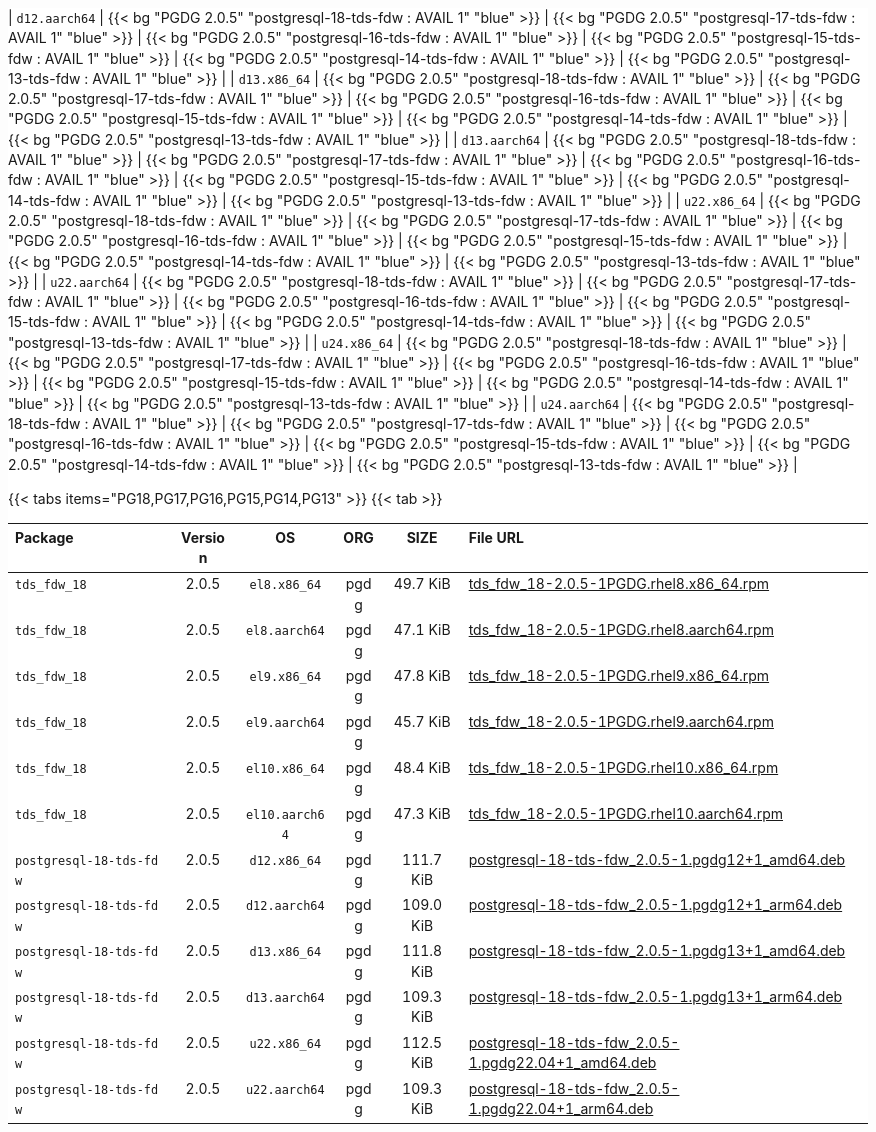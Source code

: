 |    `d12.aarch64`    | {{< bg "PGDG 2.0.5" "postgresql-18-tds-fdw : AVAIL 1" "blue" >}} | {{< bg "PGDG 2.0.5" "postgresql-17-tds-fdw : AVAIL 1" "blue" >}} | {{< bg "PGDG 2.0.5" "postgresql-16-tds-fdw : AVAIL 1" "blue" >}} | {{< bg "PGDG 2.0.5" "postgresql-15-tds-fdw : AVAIL 1" "blue" >}} | {{< bg "PGDG 2.0.5" "postgresql-14-tds-fdw : AVAIL 1" "blue" >}} | {{< bg "PGDG 2.0.5" "postgresql-13-tds-fdw : AVAIL 1" "blue" >}} |
|    `d13.x86_64`    | {{< bg "PGDG 2.0.5" "postgresql-18-tds-fdw : AVAIL 1" "blue" >}} | {{< bg "PGDG 2.0.5" "postgresql-17-tds-fdw : AVAIL 1" "blue" >}} | {{< bg "PGDG 2.0.5" "postgresql-16-tds-fdw : AVAIL 1" "blue" >}} | {{< bg "PGDG 2.0.5" "postgresql-15-tds-fdw : AVAIL 1" "blue" >}} | {{< bg "PGDG 2.0.5" "postgresql-14-tds-fdw : AVAIL 1" "blue" >}} | {{< bg "PGDG 2.0.5" "postgresql-13-tds-fdw : AVAIL 1" "blue" >}} |
|    `d13.aarch64`    | {{< bg "PGDG 2.0.5" "postgresql-18-tds-fdw : AVAIL 1" "blue" >}} | {{< bg "PGDG 2.0.5" "postgresql-17-tds-fdw : AVAIL 1" "blue" >}} | {{< bg "PGDG 2.0.5" "postgresql-16-tds-fdw : AVAIL 1" "blue" >}} | {{< bg "PGDG 2.0.5" "postgresql-15-tds-fdw : AVAIL 1" "blue" >}} | {{< bg "PGDG 2.0.5" "postgresql-14-tds-fdw : AVAIL 1" "blue" >}} | {{< bg "PGDG 2.0.5" "postgresql-13-tds-fdw : AVAIL 1" "blue" >}} |
|    `u22.x86_64`    | {{< bg "PGDG 2.0.5" "postgresql-18-tds-fdw : AVAIL 1" "blue" >}} | {{< bg "PGDG 2.0.5" "postgresql-17-tds-fdw : AVAIL 1" "blue" >}} | {{< bg "PGDG 2.0.5" "postgresql-16-tds-fdw : AVAIL 1" "blue" >}} | {{< bg "PGDG 2.0.5" "postgresql-15-tds-fdw : AVAIL 1" "blue" >}} | {{< bg "PGDG 2.0.5" "postgresql-14-tds-fdw : AVAIL 1" "blue" >}} | {{< bg "PGDG 2.0.5" "postgresql-13-tds-fdw : AVAIL 1" "blue" >}} |
|    `u22.aarch64`    | {{< bg "PGDG 2.0.5" "postgresql-18-tds-fdw : AVAIL 1" "blue" >}} | {{< bg "PGDG 2.0.5" "postgresql-17-tds-fdw : AVAIL 1" "blue" >}} | {{< bg "PGDG 2.0.5" "postgresql-16-tds-fdw : AVAIL 1" "blue" >}} | {{< bg "PGDG 2.0.5" "postgresql-15-tds-fdw : AVAIL 1" "blue" >}} | {{< bg "PGDG 2.0.5" "postgresql-14-tds-fdw : AVAIL 1" "blue" >}} | {{< bg "PGDG 2.0.5" "postgresql-13-tds-fdw : AVAIL 1" "blue" >}} |
|    `u24.x86_64`    | {{< bg "PGDG 2.0.5" "postgresql-18-tds-fdw : AVAIL 1" "blue" >}} | {{< bg "PGDG 2.0.5" "postgresql-17-tds-fdw : AVAIL 1" "blue" >}} | {{< bg "PGDG 2.0.5" "postgresql-16-tds-fdw : AVAIL 1" "blue" >}} | {{< bg "PGDG 2.0.5" "postgresql-15-tds-fdw : AVAIL 1" "blue" >}} | {{< bg "PGDG 2.0.5" "postgresql-14-tds-fdw : AVAIL 1" "blue" >}} | {{< bg "PGDG 2.0.5" "postgresql-13-tds-fdw : AVAIL 1" "blue" >}} |
|    `u24.aarch64`    | {{< bg "PGDG 2.0.5" "postgresql-18-tds-fdw : AVAIL 1" "blue" >}} | {{< bg "PGDG 2.0.5" "postgresql-17-tds-fdw : AVAIL 1" "blue" >}} | {{< bg "PGDG 2.0.5" "postgresql-16-tds-fdw : AVAIL 1" "blue" >}} | {{< bg "PGDG 2.0.5" "postgresql-15-tds-fdw : AVAIL 1" "blue" >}} | {{< bg "PGDG 2.0.5" "postgresql-14-tds-fdw : AVAIL 1" "blue" >}} | {{< bg "PGDG 2.0.5" "postgresql-13-tds-fdw : AVAIL 1" "blue" >}} |


{{< tabs items="PG18,PG17,PG16,PG15,PG14,PG13" >}}
{{< tab >}}

| **Package** | **Version** | **OS** | **ORG** | **SIZE** | **File URL** |
|:------------|:-----------:|:------:|:-------:|:--------:|:--------------|
| `tds_fdw_18` | 2.0.5 | `el8.x86_64` | pgdg | 49.7 KiB | [tds_fdw_18-2.0.5-1PGDG.rhel8.x86_64.rpm](https://download.postgresql.org/pub/repos/yum/18/redhat/rhel-8-x86_64/tds_fdw_18-2.0.5-1PGDG.rhel8.x86_64.rpm) |
| `tds_fdw_18` | 2.0.5 | `el8.aarch64` | pgdg | 47.1 KiB | [tds_fdw_18-2.0.5-1PGDG.rhel8.aarch64.rpm](https://download.postgresql.org/pub/repos/yum/18/redhat/rhel-8-aarch64/tds_fdw_18-2.0.5-1PGDG.rhel8.aarch64.rpm) |
| `tds_fdw_18` | 2.0.5 | `el9.x86_64` | pgdg | 47.8 KiB | [tds_fdw_18-2.0.5-1PGDG.rhel9.x86_64.rpm](https://download.postgresql.org/pub/repos/yum/18/redhat/rhel-9-x86_64/tds_fdw_18-2.0.5-1PGDG.rhel9.x86_64.rpm) |
| `tds_fdw_18` | 2.0.5 | `el9.aarch64` | pgdg | 45.7 KiB | [tds_fdw_18-2.0.5-1PGDG.rhel9.aarch64.rpm](https://download.postgresql.org/pub/repos/yum/18/redhat/rhel-9-aarch64/tds_fdw_18-2.0.5-1PGDG.rhel9.aarch64.rpm) |
| `tds_fdw_18` | 2.0.5 | `el10.x86_64` | pgdg | 48.4 KiB | [tds_fdw_18-2.0.5-1PGDG.rhel10.x86_64.rpm](https://download.postgresql.org/pub/repos/yum/18/redhat/rhel-10-x86_64/tds_fdw_18-2.0.5-1PGDG.rhel10.x86_64.rpm) |
| `tds_fdw_18` | 2.0.5 | `el10.aarch64` | pgdg | 47.3 KiB | [tds_fdw_18-2.0.5-1PGDG.rhel10.aarch64.rpm](https://download.postgresql.org/pub/repos/yum/18/redhat/rhel-10-aarch64/tds_fdw_18-2.0.5-1PGDG.rhel10.aarch64.rpm) |
| `postgresql-18-tds-fdw` | 2.0.5 | `d12.x86_64` | pgdg | 111.7 KiB | [postgresql-18-tds-fdw_2.0.5-1.pgdg12+1_amd64.deb](https://apt.postgresql.org/pub/repos/apt/pool/main/t/tds-fdw/postgresql-18-tds-fdw_2.0.5-1.pgdg12+1_amd64.deb) |
| `postgresql-18-tds-fdw` | 2.0.5 | `d12.aarch64` | pgdg | 109.0 KiB | [postgresql-18-tds-fdw_2.0.5-1.pgdg12+1_arm64.deb](https://apt.postgresql.org/pub/repos/apt/pool/main/t/tds-fdw/postgresql-18-tds-fdw_2.0.5-1.pgdg12+1_arm64.deb) |
| `postgresql-18-tds-fdw` | 2.0.5 | `d13.x86_64` | pgdg | 111.8 KiB | [postgresql-18-tds-fdw_2.0.5-1.pgdg13+1_amd64.deb](https://apt.postgresql.org/pub/repos/apt/pool/main/t/tds-fdw/postgresql-18-tds-fdw_2.0.5-1.pgdg13+1_amd64.deb) |
| `postgresql-18-tds-fdw` | 2.0.5 | `d13.aarch64` | pgdg | 109.3 KiB | [postgresql-18-tds-fdw_2.0.5-1.pgdg13+1_arm64.deb](https://apt.postgresql.org/pub/repos/apt/pool/main/t/tds-fdw/postgresql-18-tds-fdw_2.0.5-1.pgdg13+1_arm64.deb) |
| `postgresql-18-tds-fdw` | 2.0.5 | `u22.x86_64` | pgdg | 112.5 KiB | [postgresql-18-tds-fdw_2.0.5-1.pgdg22.04+1_amd64.deb](https://apt.postgresql.org/pub/repos/apt/pool/main/t/tds-fdw/postgresql-18-tds-fdw_2.0.5-1.pgdg22.04+1_amd64.deb) |
| `postgresql-18-tds-fdw` | 2.0.5 | `u22.aarch64` | pgdg | 109.3 KiB | [postgresql-18-tds-fdw_2.0.5-1.pgdg22.04+1_arm64.deb](https://apt.postgresql.org/pub/repos/apt/pool/main/t/tds-fdw/postgresql-18-tds-fdw_2.0.5-1.pgdg22.04+1_arm64.deb) |